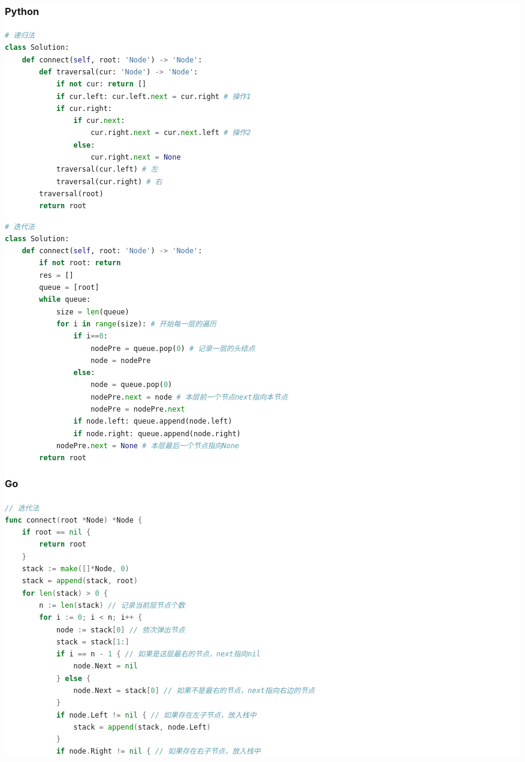 ### Python

```python
# 递归法
class Solution:
    def connect(self, root: 'Node') -> 'Node':
        def traversal(cur: 'Node') -> 'Node':
            if not cur: return []
            if cur.left: cur.left.next = cur.right # 操作1
            if cur.right:
                if cur.next:
                    cur.right.next = cur.next.left # 操作2
                else:
                    cur.right.next = None
            traversal(cur.left) # 左
            traversal(cur.right) # 右
        traversal(root)
        return root
```
```python
# 迭代法
class Solution:
    def connect(self, root: 'Node') -> 'Node':
        if not root: return 
        res = []
        queue = [root]
        while queue:
            size = len(queue)
            for i in range(size): # 开始每一层的遍历
                if i==0: 
                    nodePre = queue.pop(0) # 记录一层的头结点
                    node = nodePre
                else:
                    node = queue.pop(0)
                    nodePre.next = node # 本层前一个节点next指向本节点
                    nodePre = nodePre.next
                if node.left: queue.append(node.left)
                if node.right: queue.append(node.right)
            nodePre.next = None # 本层最后一个节点指向None
        return root
```
### Go
```go
// 迭代法
func connect(root *Node) *Node {
    if root == nil {
        return root
    }
    stack := make([]*Node, 0)
    stack = append(stack, root)
    for len(stack) > 0 {
        n := len(stack) // 记录当前层节点个数
        for i := 0; i < n; i++ {
            node := stack[0] // 依次弹出节点
            stack = stack[1:]
            if i == n - 1 { // 如果是这层最右的节点，next指向nil
                node.Next = nil 
            } else {
                node.Next = stack[0] // 如果不是最右的节点，next指向右边的节点
            }
            if node.Left != nil { // 如果存在左子节点，放入栈中
                stack = append(stack, node.Left)
            }
            if node.Right != nil { // 如果存在右子节点，放入栈中
```
